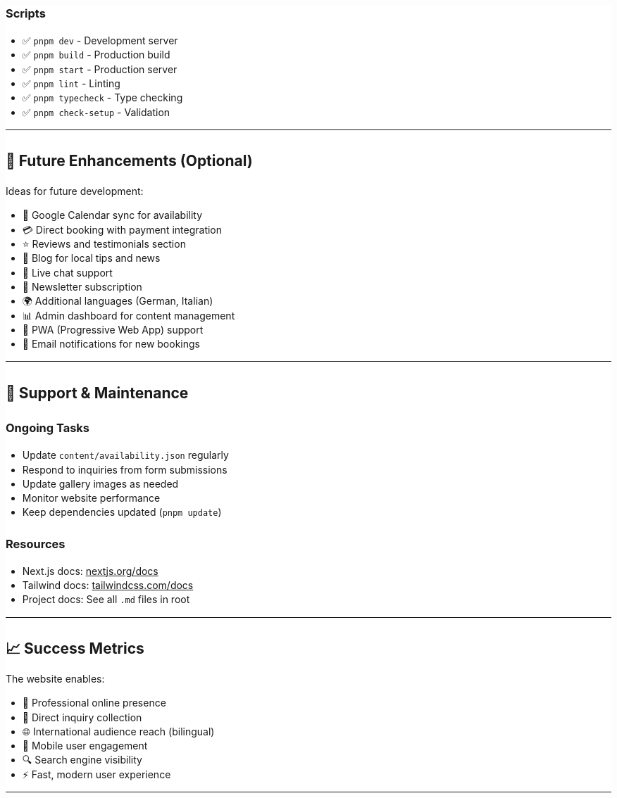 ### Scripts
- ✅ `pnpm dev` - Development server
- ✅ `pnpm build` - Production build
- ✅ `pnpm start` - Production server
- ✅ `pnpm lint` - Linting
- ✅ `pnpm typecheck` - Type checking
- ✅ `pnpm check-setup` - Validation

---

## 🔮 Future Enhancements (Optional)

Ideas for future development:

- 📅 Google Calendar sync for availability
- 💳 Direct booking with payment integration
- ⭐ Reviews and testimonials section
- 📝 Blog for local tips and news
- 💬 Live chat support
- 📧 Newsletter subscription
- 🌍 Additional languages (German, Italian)
- 📊 Admin dashboard for content management
- 📱 PWA (Progressive Web App) support
- 🔔 Email notifications for new bookings

---

## 🤝 Support & Maintenance

### Ongoing Tasks
- Update `content/availability.json` regularly
- Respond to inquiries from form submissions
- Update gallery images as needed
- Monitor website performance
- Keep dependencies updated (`pnpm update`)

### Resources
- Next.js docs: [nextjs.org/docs](https://nextjs.org/docs)
- Tailwind docs: [tailwindcss.com/docs](https://tailwindcss.com/docs)
- Project docs: See all `.md` files in root

---

## 📈 Success Metrics

The website enables:
- 🎯 Professional online presence
- 📧 Direct inquiry collection
- 🌐 International audience reach (bilingual)
- 📱 Mobile user engagement
- 🔍 Search engine visibility
- ⚡ Fast, modern user experience

---